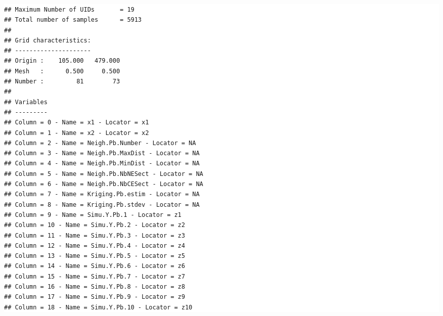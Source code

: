     ## Maximum Number of UIDs       = 19
    ## Total number of samples      = 5913
    ## 
    ## Grid characteristics:
    ## ---------------------
    ## Origin :    105.000   479.000
    ## Mesh   :      0.500     0.500
    ## Number :         81        73
    ## 
    ## Variables
    ## ---------
    ## Column = 0 - Name = x1 - Locator = x1
    ## Column = 1 - Name = x2 - Locator = x2
    ## Column = 2 - Name = Neigh.Pb.Number - Locator = NA
    ## Column = 3 - Name = Neigh.Pb.MaxDist - Locator = NA
    ## Column = 4 - Name = Neigh.Pb.MinDist - Locator = NA
    ## Column = 5 - Name = Neigh.Pb.NbNESect - Locator = NA
    ## Column = 6 - Name = Neigh.Pb.NbCESect - Locator = NA
    ## Column = 7 - Name = Kriging.Pb.estim - Locator = NA
    ## Column = 8 - Name = Kriging.Pb.stdev - Locator = NA
    ## Column = 9 - Name = Simu.Y.Pb.1 - Locator = z1
    ## Column = 10 - Name = Simu.Y.Pb.2 - Locator = z2
    ## Column = 11 - Name = Simu.Y.Pb.3 - Locator = z3
    ## Column = 12 - Name = Simu.Y.Pb.4 - Locator = z4
    ## Column = 13 - Name = Simu.Y.Pb.5 - Locator = z5
    ## Column = 14 - Name = Simu.Y.Pb.6 - Locator = z6
    ## Column = 15 - Name = Simu.Y.Pb.7 - Locator = z7
    ## Column = 16 - Name = Simu.Y.Pb.8 - Locator = z8
    ## Column = 17 - Name = Simu.Y.Pb.9 - Locator = z9
    ## Column = 18 - Name = Simu.Y.Pb.10 - Locator = z10
